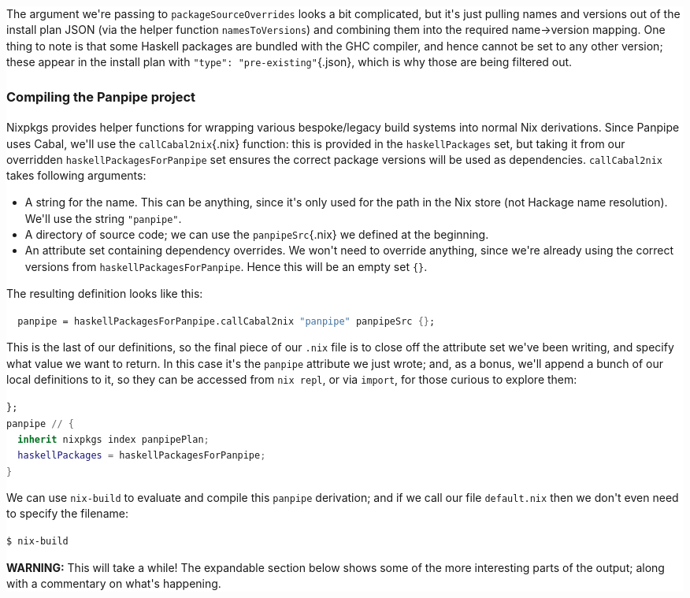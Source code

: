 The argument we're passing to `packageSourceOverrides` looks a bit complicated,
but it's just pulling names and versions out of the install plan JSON (via the
helper function `namesToVersions`) and combining them into the required
name->version mapping. One thing to note is that some Haskell packages are
bundled with the GHC compiler, and hence cannot be set to any other version;
these appear in the install plan with `"type": "pre-existing"`{.json}, which is
why those are being filtered out.

### Compiling the Panpipe project ###

Nixpkgs provides helper functions for wrapping various bespoke/legacy build
systems into normal Nix derivations. Since Panpipe uses Cabal, we'll use the
`callCabal2nix`{.nix} function: this is provided in the `haskellPackages` set,
but taking it from our overridden `haskellPackagesForPanpipe` set ensures the
correct package versions will be used as dependencies. `callCabal2nix` takes
following arguments:

 - A string for the name. This can be anything, since it's only used for the
   path in the Nix store (not Hackage name resolution). We'll use the string
   `"panpipe"`.
 - A directory of source code; we can use the `panpipeSrc`{.nix} we defined
   at the beginning.
 - An attribute set containing dependency overrides. We won't need to override
   anything, since we're already using the correct versions from
   `haskellPackagesForPanpipe`. Hence this will be an empty set `{}`.

The resulting definition looks like this:

```nix
  panpipe = haskellPackagesForPanpipe.callCabal2nix "panpipe" panpipeSrc {};
```

This is the last of our definitions, so the final piece of our `.nix` file is to
close off the attribute set we've been writing, and specify what value we want
to return. In this case it's the `panpipe` attribute we just wrote; and, as a
bonus, we'll append a bunch of our local definitions to it, so they can be
accessed from `nix repl`, or via `import`, for those curious to explore them:

```nix
};
panpipe // {
  inherit nixpkgs index panpipePlan;
  haskellPackages = haskellPackagesForPanpipe;
}
```

We can use `nix-build` to evaluate and compile this `panpipe` derivation; and if
we call our file `default.nix` then we don't even need to specify the filename:

```sh
$ nix-build
```

**WARNING:** This will take a while! The expandable section below shows some of
the more interesting parts of the output; along with a commentary on what's
happening.
